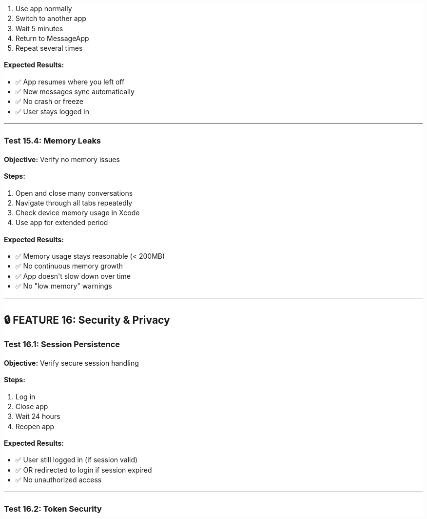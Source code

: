1. Use app normally
2. Switch to another app
3. Wait 5 minutes
4. Return to MessageApp
5. Repeat several times

**Expected Results:**

- ✅ App resumes where you left off
- ✅ New messages sync automatically
- ✅ No crash or freeze
- ✅ User stays logged in

---

### Test 15.4: Memory Leaks

**Objective:** Verify no memory issues

**Steps:**

1. Open and close many conversations
2. Navigate through all tabs repeatedly
3. Check device memory usage in Xcode
4. Use app for extended period

**Expected Results:**

- ✅ Memory usage stays reasonable (< 200MB)
- ✅ No continuous memory growth
- ✅ App doesn't slow down over time
- ✅ No "low memory" warnings

---

## 🔒 FEATURE 16: Security & Privacy

### Test 16.1: Session Persistence

**Objective:** Verify secure session handling

**Steps:**

1. Log in
2. Close app
3. Wait 24 hours
4. Reopen app

**Expected Results:**

- ✅ User still logged in (if session valid)
- ✅ OR redirected to login if session expired
- ✅ No unauthorized access

---

### Test 16.2: Token Security
